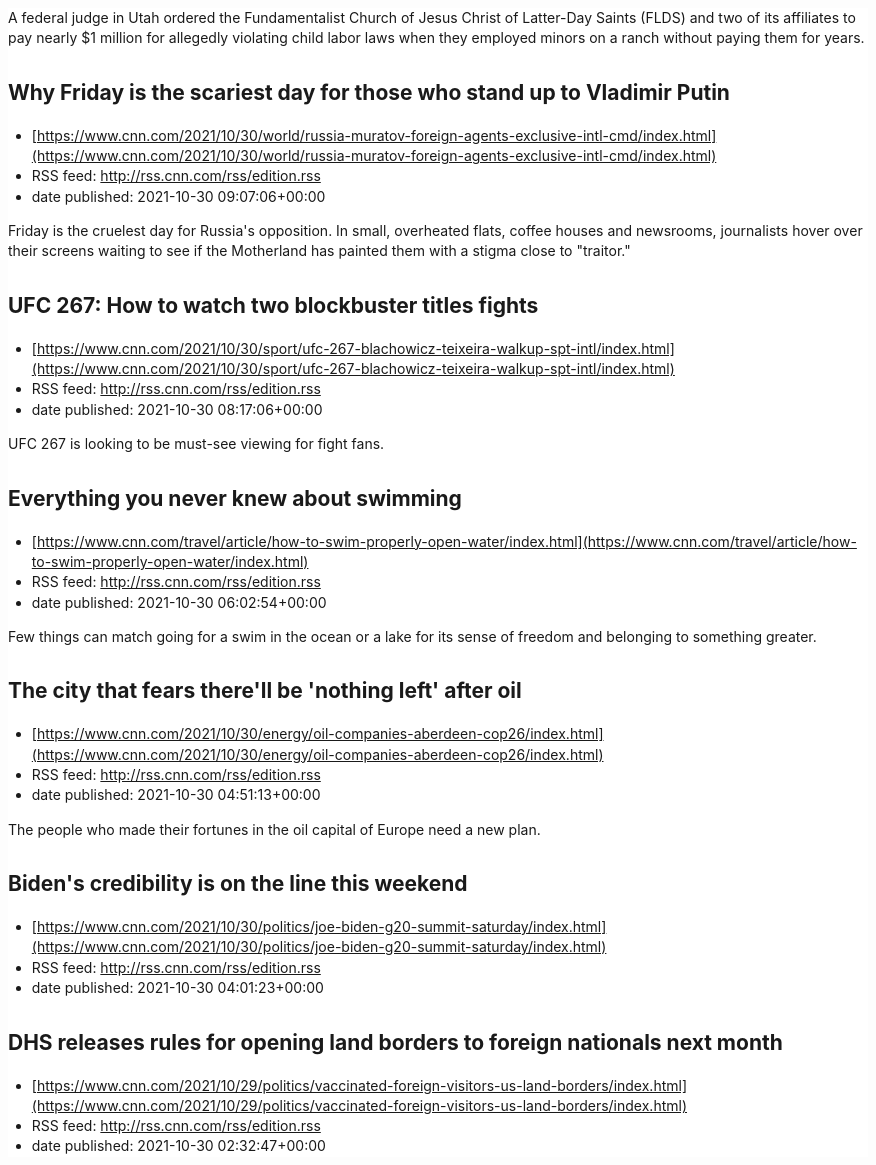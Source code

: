 A federal judge in Utah ordered the Fundamentalist Church of Jesus Christ of Latter-Day Saints (FLDS) and two of its affiliates to pay nearly $1 million for allegedly violating child labor laws when they employed minors on a ranch without paying them for years.

## Why Friday is the scariest day for those who stand up to Vladimir Putin
 - [https://www.cnn.com/2021/10/30/world/russia-muratov-foreign-agents-exclusive-intl-cmd/index.html](https://www.cnn.com/2021/10/30/world/russia-muratov-foreign-agents-exclusive-intl-cmd/index.html)
 - RSS feed: http://rss.cnn.com/rss/edition.rss
 - date published: 2021-10-30 09:07:06+00:00

Friday is the cruelest day for Russia's opposition. In small, overheated flats, coffee houses and newsrooms, journalists hover over their screens waiting to see if the Motherland has painted them with a stigma close to "traitor."

## UFC 267: How to watch two blockbuster titles fights
 - [https://www.cnn.com/2021/10/30/sport/ufc-267-blachowicz-teixeira-walkup-spt-intl/index.html](https://www.cnn.com/2021/10/30/sport/ufc-267-blachowicz-teixeira-walkup-spt-intl/index.html)
 - RSS feed: http://rss.cnn.com/rss/edition.rss
 - date published: 2021-10-30 08:17:06+00:00

UFC 267 is looking to be must-see viewing for fight fans.

## Everything you never knew about swimming
 - [https://www.cnn.com/travel/article/how-to-swim-properly-open-water/index.html](https://www.cnn.com/travel/article/how-to-swim-properly-open-water/index.html)
 - RSS feed: http://rss.cnn.com/rss/edition.rss
 - date published: 2021-10-30 06:02:54+00:00

Few things can match going for a swim in the ocean or a lake for its sense of freedom and belonging to something greater.

## The city that fears there'll be 'nothing left' after oil
 - [https://www.cnn.com/2021/10/30/energy/oil-companies-aberdeen-cop26/index.html](https://www.cnn.com/2021/10/30/energy/oil-companies-aberdeen-cop26/index.html)
 - RSS feed: http://rss.cnn.com/rss/edition.rss
 - date published: 2021-10-30 04:51:13+00:00

The people who made their fortunes in the oil capital of Europe need a new plan.

## Biden's credibility is on the line this weekend
 - [https://www.cnn.com/2021/10/30/politics/joe-biden-g20-summit-saturday/index.html](https://www.cnn.com/2021/10/30/politics/joe-biden-g20-summit-saturday/index.html)
 - RSS feed: http://rss.cnn.com/rss/edition.rss
 - date published: 2021-10-30 04:01:23+00:00



## DHS releases rules for opening land borders to foreign nationals next month
 - [https://www.cnn.com/2021/10/29/politics/vaccinated-foreign-visitors-us-land-borders/index.html](https://www.cnn.com/2021/10/29/politics/vaccinated-foreign-visitors-us-land-borders/index.html)
 - RSS feed: http://rss.cnn.com/rss/edition.rss
 - date published: 2021-10-30 02:32:47+00:00
